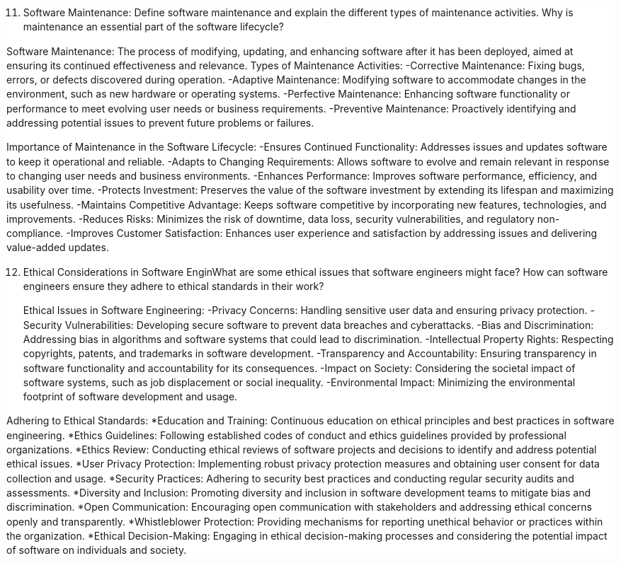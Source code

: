 11. Software Maintenance:
    Define software maintenance and explain the different types of maintenance activities. Why is maintenance an essential part of the software lifecycle?

Software Maintenance: The process of modifying, updating, and enhancing software after it has been deployed, aimed at ensuring its continued effectiveness and relevance.
Types of Maintenance Activities:
-Corrective Maintenance: Fixing bugs, errors, or defects discovered during operation.
-Adaptive Maintenance: Modifying software to accommodate changes in the environment, such as new hardware or operating systems.
-Perfective Maintenance: Enhancing software functionality or performance to meet evolving user needs or business requirements.
-Preventive Maintenance: Proactively identifying and addressing potential issues to prevent future problems or failures.

Importance of Maintenance in the Software Lifecycle:
-Ensures Continued Functionality: Addresses issues and updates software to keep it operational and reliable.
-Adapts to Changing Requirements: Allows software to evolve and remain relevant in response to changing user needs and business environments.
-Enhances Performance: Improves software performance, efficiency, and usability over time.
-Protects Investment: Preserves the value of the software investment by extending its lifespan and maximizing its usefulness.
-Maintains Competitive Advantage: Keeps software competitive by incorporating new features, technologies, and improvements.
-Reduces Risks: Minimizes the risk of downtime, data loss, security vulnerabilities, and regulatory non-compliance.
-Improves Customer Satisfaction: Enhances user experience and satisfaction by addressing issues and delivering value-added updates.

12. Ethical Considerations in Software EnginWhat are some ethical issues that software engineers might face? How can software engineers ensure they adhere to ethical standards in their work?

    Ethical Issues in Software Engineering:
-Privacy Concerns: Handling sensitive user data and ensuring privacy protection.
-Security Vulnerabilities: Developing secure software to prevent data breaches and cyberattacks.
-Bias and Discrimination: Addressing bias in algorithms and software systems that could lead to discrimination.
-Intellectual Property Rights: Respecting copyrights, patents, and trademarks in software development.
-Transparency and Accountability: Ensuring transparency in software functionality and accountability for its consequences.
-Impact on Society: Considering the societal impact of software systems, such as job displacement or social inequality.
-Environmental Impact: Minimizing the environmental footprint of software development and usage.

Adhering to Ethical Standards:
*Education and Training: Continuous education on ethical principles and best practices in software engineering.
*Ethics Guidelines: Following established codes of conduct and ethics guidelines provided by professional organizations.
*Ethics Review: Conducting ethical reviews of software projects and decisions to identify and address potential ethical issues.
*User Privacy Protection: Implementing robust privacy protection measures and obtaining user consent for data collection and usage.
*Security Practices: Adhering to security best practices and conducting regular security audits and assessments.
*Diversity and Inclusion: Promoting diversity and inclusion in software development teams to mitigate bias and discrimination.
*Open Communication: Encouraging open communication with stakeholders and addressing ethical concerns openly and transparently.
*Whistleblower Protection: Providing mechanisms for reporting unethical behavior or practices within the organization.
*Ethical Decision-Making: Engaging in ethical decision-making processes and considering the potential impact of software on individuals and society.